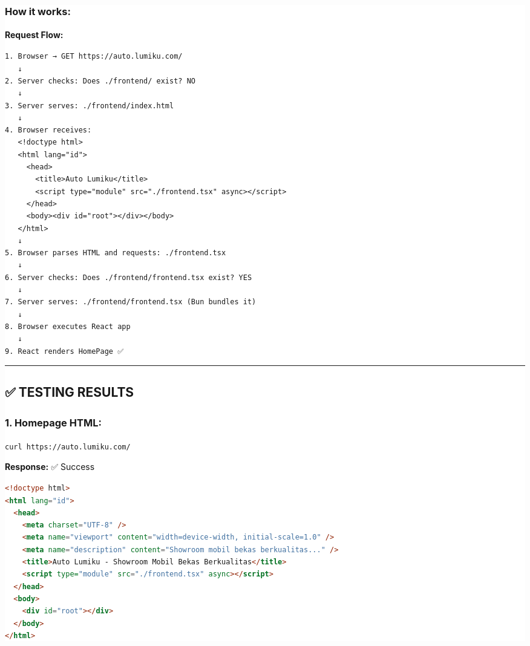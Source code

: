 ### **How it works:**

**Request Flow:**
```
1. Browser → GET https://auto.lumiku.com/
   ↓
2. Server checks: Does ./frontend/ exist? NO
   ↓
3. Server serves: ./frontend/index.html
   ↓
4. Browser receives:
   <!doctype html>
   <html lang="id">
     <head>
       <title>Auto Lumiku</title>
       <script type="module" src="./frontend.tsx" async></script>
     </head>
     <body><div id="root"></div></body>
   </html>
   ↓
5. Browser parses HTML and requests: ./frontend.tsx
   ↓
6. Server checks: Does ./frontend/frontend.tsx exist? YES
   ↓
7. Server serves: ./frontend/frontend.tsx (Bun bundles it)
   ↓
8. Browser executes React app
   ↓
9. React renders HomePage ✅
```

---

## ✅ TESTING RESULTS

### **1. Homepage HTML:**
```bash
curl https://auto.lumiku.com/
```

**Response:** ✅ Success
```html
<!doctype html>
<html lang="id">
  <head>
    <meta charset="UTF-8" />
    <meta name="viewport" content="width=device-width, initial-scale=1.0" />
    <meta name="description" content="Showroom mobil bekas berkualitas..." />
    <title>Auto Lumiku - Showroom Mobil Bekas Berkualitas</title>
    <script type="module" src="./frontend.tsx" async></script>
  </head>
  <body>
    <div id="root"></div>
  </body>
</html>
```
